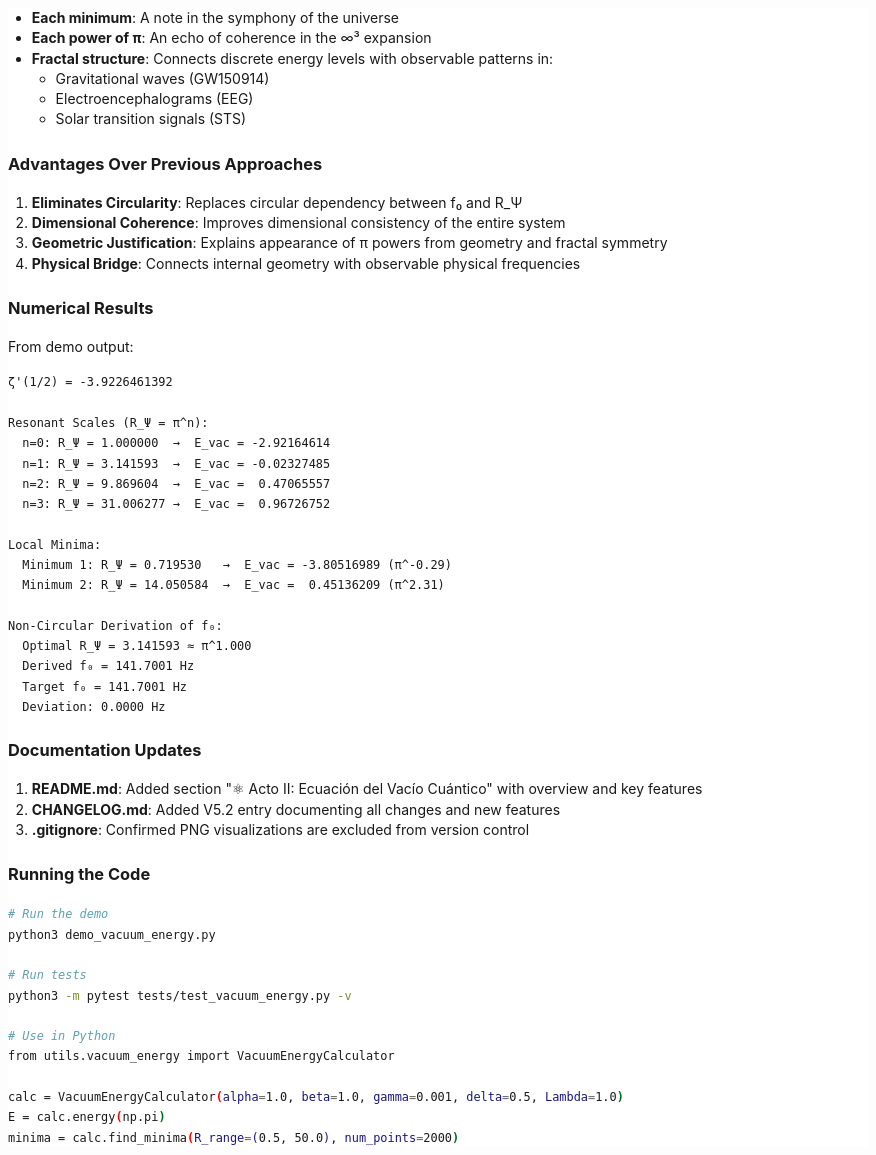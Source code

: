 - **Each minimum**: A note in the symphony of the universe
- **Each power of π**: An echo of coherence in the ∞³ expansion
- **Fractal structure**: Connects discrete energy levels with observable patterns in:
  - Gravitational waves (GW150914)
  - Electroencephalograms (EEG)
  - Solar transition signals (STS)

### Advantages Over Previous Approaches

1. **Eliminates Circularity**: Replaces circular dependency between f₀ and R_Ψ
2. **Dimensional Coherence**: Improves dimensional consistency of the entire system
3. **Geometric Justification**: Explains appearance of π powers from geometry and fractal symmetry
4. **Physical Bridge**: Connects internal geometry with observable physical frequencies

### Numerical Results

From demo output:

```
ζ'(1/2) = -3.9226461392

Resonant Scales (R_Ψ = π^n):
  n=0: R_Ψ = 1.000000  →  E_vac = -2.92164614
  n=1: R_Ψ = 3.141593  →  E_vac = -0.02327485
  n=2: R_Ψ = 9.869604  →  E_vac =  0.47065557
  n=3: R_Ψ = 31.006277 →  E_vac =  0.96726752

Local Minima:
  Minimum 1: R_Ψ = 0.719530   →  E_vac = -3.80516989 (π^-0.29)
  Minimum 2: R_Ψ = 14.050584  →  E_vac =  0.45136209 (π^2.31)

Non-Circular Derivation of f₀:
  Optimal R_Ψ = 3.141593 ≈ π^1.000
  Derived f₀ = 141.7001 Hz
  Target f₀ = 141.7001 Hz
  Deviation: 0.0000 Hz
```

### Documentation Updates

1. **README.md**: Added section "⚛️ Acto II: Ecuación del Vacío Cuántico" with overview and key features
2. **CHANGELOG.md**: Added V5.2 entry documenting all changes and new features
3. **.gitignore**: Confirmed PNG visualizations are excluded from version control

### Running the Code

```bash
# Run the demo
python3 demo_vacuum_energy.py

# Run tests
python3 -m pytest tests/test_vacuum_energy.py -v

# Use in Python
from utils.vacuum_energy import VacuumEnergyCalculator

calc = VacuumEnergyCalculator(alpha=1.0, beta=1.0, gamma=0.001, delta=0.5, Lambda=1.0)
E = calc.energy(np.pi)
minima = calc.find_minima(R_range=(0.5, 50.0), num_points=2000)
```
